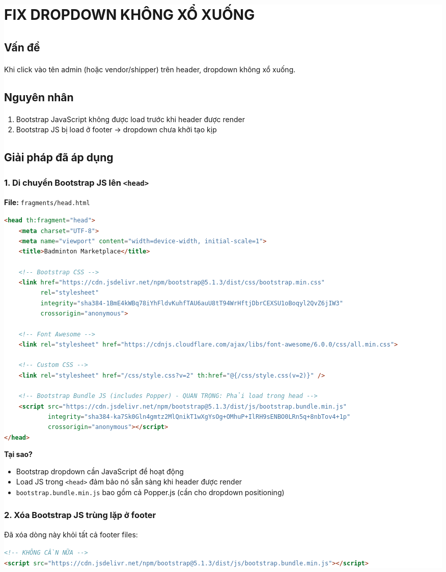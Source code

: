 # FIX DROPDOWN KHÔNG XỔ XUỐNG

## Vấn đề
Khi click vào tên admin (hoặc vendor/shipper) trên header, dropdown không xổ xuống.

## Nguyên nhân
1. Bootstrap JavaScript không được load trước khi header được render
2. Bootstrap JS bị load ở footer → dropdown chưa khởi tạo kịp

## Giải pháp đã áp dụng

### 1. Di chuyển Bootstrap JS lên `<head>`

**File:** `fragments/head.html`

```html
<head th:fragment="head">
    <meta charset="UTF-8">
    <meta name="viewport" content="width=device-width, initial-scale=1">
    <title>Badminton Marketplace</title>
    
    <!-- Bootstrap CSS -->
    <link href="https://cdn.jsdelivr.net/npm/bootstrap@5.1.3/dist/css/bootstrap.min.css" 
          rel="stylesheet" 
          integrity="sha384-1BmE4kWBq78iYhFldvKuhfTAU6auU8tT94WrHftjDbrCEXSU1oBoqyl2QvZ6jIW3" 
          crossorigin="anonymous">
    
    <!-- Font Awesome -->
    <link rel="stylesheet" href="https://cdnjs.cloudflare.com/ajax/libs/font-awesome/6.0.0/css/all.min.css">
    
    <!-- Custom CSS -->
    <link rel="stylesheet" href="/css/style.css?v=2" th:href="@{/css/style.css(v=2)}" />
    
    <!-- Bootstrap Bundle JS (includes Popper) - QUAN TRỌNG: Phải load trong head -->
    <script src="https://cdn.jsdelivr.net/npm/bootstrap@5.1.3/dist/js/bootstrap.bundle.min.js" 
            integrity="sha384-ka7Sk0Gln4gmtz2MlQnikT1wXgYsOg+OMhuP+IlRH9sENBO0LRn5q+8nbTov4+1p" 
            crossorigin="anonymous"></script>
</head>
```

**Tại sao?**
- Bootstrap dropdown cần JavaScript để hoạt động
- Load JS trong `<head>` đảm bảo nó sẵn sàng khi header được render
- `bootstrap.bundle.min.js` bao gồm cả Popper.js (cần cho dropdown positioning)

### 2. Xóa Bootstrap JS trùng lặp ở footer

Đã xóa dòng này khỏi tất cả footer files:
```html
<!-- KHÔNG CẦN NỮA -->
<script src="https://cdn.jsdelivr.net/npm/bootstrap@5.1.3/dist/js/bootstrap.bundle.min.js"></script>
```
